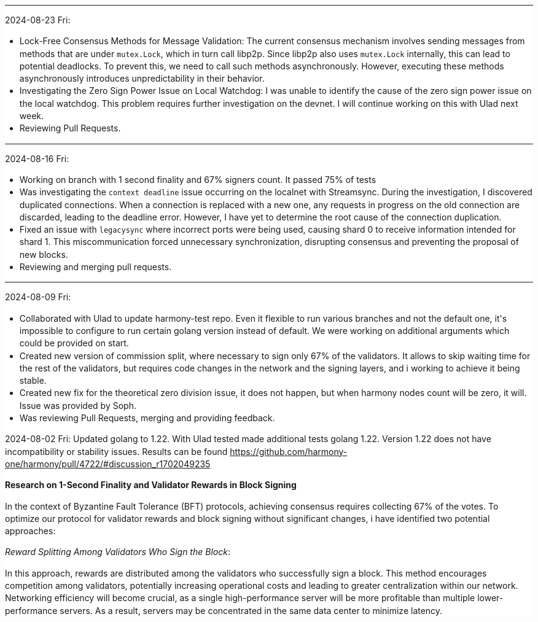 
---

2024-08-23 Fri:
- Lock-Free Consensus Methods for Message Validation: The current consensus mechanism involves sending messages from methods that are under `mutex.Lock`, which in turn call libp2p. Since libp2p also uses `mutex.Lock` internally, this can lead to potential deadlocks. To prevent this, we need to call such methods asynchronously. However, executing these methods asynchronously introduces unpredictability in their behavior.
- Investigating the Zero Sign Power Issue on Local Watchdog: I was unable to identify the cause of the zero sign power issue on the local watchdog. This problem requires further investigation on the devnet. I will continue working on this with Ulad next week.
- Reviewing Pull Requests.

---

2024-08-16 Fri:
- Working on branch with 1 second finality and 67% signers count. It passed 75% of tests
- Was investigating the `context deadline` issue occurring on the localnet with Streamsync. During the investigation, I discovered duplicated connections. When a connection is replaced with a new one, any requests in progress on the old connection are discarded, leading to the deadline error. However, I have yet to determine the root cause of the connection duplication.
- Fixed an issue with `legacysync` where incorrect ports were being used, causing shard 0 to receive information intended for shard 1. This miscommunication forced unnecessary synchronization, disrupting consensus and preventing the proposal of new blocks. 
- Reviewing and merging pull requests.  

---

2024-08-09 Fri:
- Collaborated with Ulad to update harmony-test repo. Even it flexible to run various branches and not the default one, it's impossible to configure to run certain golang version instead of default. We were working on additional arguments which could be provided on start.  
- Created new version of commission split, where necessary to sign only 67% of the validators. It allows to skip waiting time for the rest of the validators, but requires code changes in the network and the signing layers, and i working to achieve it being stable.  
- Created new fix for the theoretical zero division issue, it does not happen, but when harmony nodes count will be zero, it will. Issue was provided by Soph.
- Was reviewing Pull Requests, merging and providing feedback.

2024-08-02 Fri: Updated golang to 1.22. With Ulad tested made additional tests golang 1.22. Version 1.22 does not have incompatibility or stability issues. Results can be found https://github.com/harmony-one/harmony/pull/4722/#discussion_r1702049235

**Research on 1-Second Finality and Validator Rewards in Block Signing**

In the context of Byzantine Fault Tolerance (BFT) protocols, achieving consensus requires collecting 67% of the votes. To optimize our protocol for validator rewards and block signing without significant changes, i have identified two potential approaches:

*Reward Splitting Among Validators Who Sign the Block*:

In this approach, rewards are distributed among the validators who successfully sign a block. This method encourages competition among validators, potentially increasing operational costs and leading to greater centralization within our network. Networking efficiency will become crucial, as a single high-performance server will be more profitable than multiple lower-performance servers. As a result, servers may be concentrated in the same data center to minimize latency.

